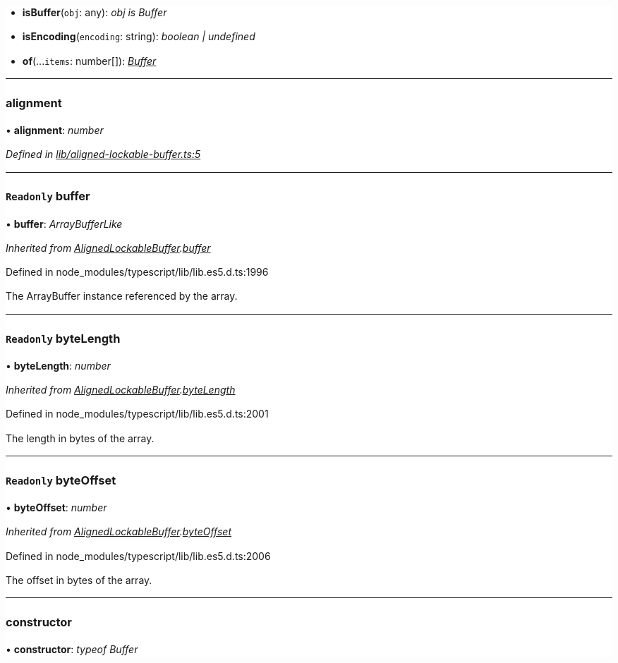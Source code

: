 * **isBuffer**(`obj`: any): *obj is Buffer*

* **isEncoding**(`encoding`: string): *boolean | undefined*

* **of**(...`items`: number[]): *[Buffer](alignedlockablebuffer.md#buffer)*

___

###  alignment

• **alignment**: *number*

*Defined in [lib/aligned-lockable-buffer.ts:5](https://github.com/balena-io-modules/etcher-sdk/blob/4b5b1b3/lib/aligned-lockable-buffer.ts#L5)*

___

### `Readonly` buffer

• **buffer**: *ArrayBufferLike*

*Inherited from [AlignedLockableBuffer](alignedlockablebuffer.md).[buffer](alignedlockablebuffer.md#readonly-buffer)*

Defined in node_modules/typescript/lib/lib.es5.d.ts:1996

The ArrayBuffer instance referenced by the array.

___

### `Readonly` byteLength

• **byteLength**: *number*

*Inherited from [AlignedLockableBuffer](alignedlockablebuffer.md).[byteLength](alignedlockablebuffer.md#readonly-bytelength)*

Defined in node_modules/typescript/lib/lib.es5.d.ts:2001

The length in bytes of the array.

___

### `Readonly` byteOffset

• **byteOffset**: *number*

*Inherited from [AlignedLockableBuffer](alignedlockablebuffer.md).[byteOffset](alignedlockablebuffer.md#readonly-byteoffset)*

Defined in node_modules/typescript/lib/lib.es5.d.ts:2006

The offset in bytes of the array.

___

###  constructor

• **constructor**: *typeof Buffer*
